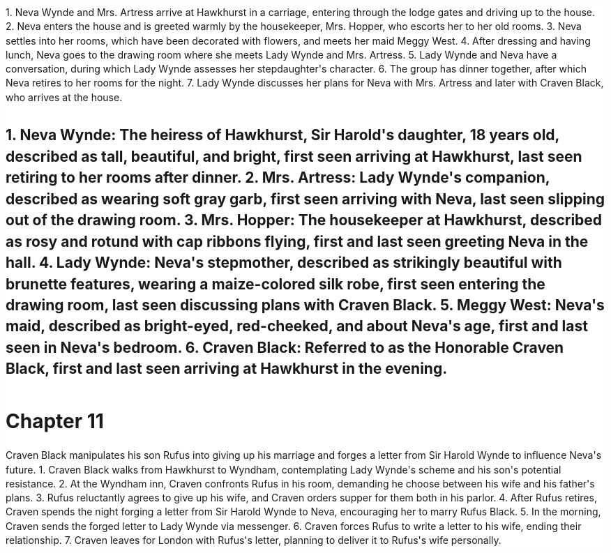 <events>
1. Neva Wynde and Mrs. Artress arrive at Hawkhurst in a carriage, entering through the lodge gates and driving up to the house.
2. Neva enters the house and is greeted warmly by the housekeeper, Mrs. Hopper, who escorts her to her old rooms.
3. Neva settles into her rooms, which have been decorated with flowers, and meets her maid Meggy West.
4. After dressing and having lunch, Neva goes to the drawing room where she meets Lady Wynde and Mrs. Artress.
5. Lady Wynde and Neva have a conversation, during which Lady Wynde assesses her stepdaughter's character.
6. The group has dinner together, after which Neva retires to her rooms for the night.
7. Lady Wynde discusses her plans for Neva with Mrs. Artress and later with Craven Black, who arrives at the house.
</events>

<characters>1. Neva Wynde: The heiress of Hawkhurst, Sir Harold's daughter, 18 years old, described as tall, beautiful, and bright, first seen arriving at Hawkhurst, last seen retiring to her rooms after dinner.
2. Mrs. Artress: Lady Wynde's companion, described as wearing soft gray garb, first seen arriving with Neva, last seen slipping out of the drawing room.
3. Mrs. Hopper: The housekeeper at Hawkhurst, described as rosy and rotund with cap ribbons flying, first and last seen greeting Neva in the hall.
4. Lady Wynde: Neva's stepmother, described as strikingly beautiful with brunette features, wearing a maize-colored silk robe, first seen entering the drawing room, last seen discussing plans with Craven Black.
5. Meggy West: Neva's maid, described as bright-eyed, red-cheeked, and about Neva's age, first and last seen in Neva's bedroom.
6. Craven Black: Referred to as the Honorable Craven Black, first and last seen arriving at Hawkhurst in the evening.</characters>
----------------
# Chapter 11
<synopsis>
Craven Black manipulates his son Rufus into giving up his marriage and forges a letter from Sir Harold Wynde to influence Neva's future.
</synopsis>

<events>
1. Craven Black walks from Hawkhurst to Wyndham, contemplating Lady Wynde's scheme and his son's potential resistance.
2. At the Wyndham inn, Craven confronts Rufus in his room, demanding he choose between his wife and his father's plans.
3. Rufus reluctantly agrees to give up his wife, and Craven orders supper for them both in his parlor.
4. After Rufus retires, Craven spends the night forging a letter from Sir Harold Wynde to Neva, encouraging her to marry Rufus Black.
5. In the morning, Craven sends the forged letter to Lady Wynde via messenger.
6. Craven forces Rufus to write a letter to his wife, ending their relationship.
7. Craven leaves for London with Rufus's letter, planning to deliver it to Rufus's wife personally.
</events>
